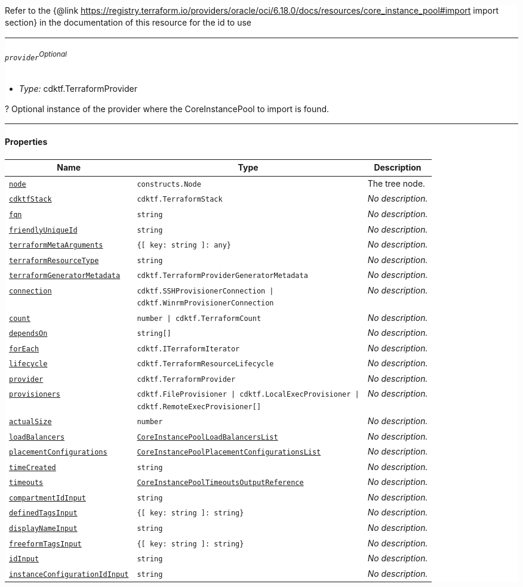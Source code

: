 Refer to the {@link https://registry.terraform.io/providers/oracle/oci/6.18.0/docs/resources/core_instance_pool#import import section} in the documentation of this resource for the id to use

---

###### `provider`<sup>Optional</sup> <a name="provider" id="rhizo-co-terraform-provider-oci.coreInstancePool.CoreInstancePool.generateConfigForImport.parameter.provider"></a>

- *Type:* cdktf.TerraformProvider

? Optional instance of the provider where the CoreInstancePool to import is found.

---

#### Properties <a name="Properties" id="Properties"></a>

| **Name** | **Type** | **Description** |
| --- | --- | --- |
| <code><a href="#rhizo-co-terraform-provider-oci.coreInstancePool.CoreInstancePool.property.node">node</a></code> | <code>constructs.Node</code> | The tree node. |
| <code><a href="#rhizo-co-terraform-provider-oci.coreInstancePool.CoreInstancePool.property.cdktfStack">cdktfStack</a></code> | <code>cdktf.TerraformStack</code> | *No description.* |
| <code><a href="#rhizo-co-terraform-provider-oci.coreInstancePool.CoreInstancePool.property.fqn">fqn</a></code> | <code>string</code> | *No description.* |
| <code><a href="#rhizo-co-terraform-provider-oci.coreInstancePool.CoreInstancePool.property.friendlyUniqueId">friendlyUniqueId</a></code> | <code>string</code> | *No description.* |
| <code><a href="#rhizo-co-terraform-provider-oci.coreInstancePool.CoreInstancePool.property.terraformMetaArguments">terraformMetaArguments</a></code> | <code>{[ key: string ]: any}</code> | *No description.* |
| <code><a href="#rhizo-co-terraform-provider-oci.coreInstancePool.CoreInstancePool.property.terraformResourceType">terraformResourceType</a></code> | <code>string</code> | *No description.* |
| <code><a href="#rhizo-co-terraform-provider-oci.coreInstancePool.CoreInstancePool.property.terraformGeneratorMetadata">terraformGeneratorMetadata</a></code> | <code>cdktf.TerraformProviderGeneratorMetadata</code> | *No description.* |
| <code><a href="#rhizo-co-terraform-provider-oci.coreInstancePool.CoreInstancePool.property.connection">connection</a></code> | <code>cdktf.SSHProvisionerConnection \| cdktf.WinrmProvisionerConnection</code> | *No description.* |
| <code><a href="#rhizo-co-terraform-provider-oci.coreInstancePool.CoreInstancePool.property.count">count</a></code> | <code>number \| cdktf.TerraformCount</code> | *No description.* |
| <code><a href="#rhizo-co-terraform-provider-oci.coreInstancePool.CoreInstancePool.property.dependsOn">dependsOn</a></code> | <code>string[]</code> | *No description.* |
| <code><a href="#rhizo-co-terraform-provider-oci.coreInstancePool.CoreInstancePool.property.forEach">forEach</a></code> | <code>cdktf.ITerraformIterator</code> | *No description.* |
| <code><a href="#rhizo-co-terraform-provider-oci.coreInstancePool.CoreInstancePool.property.lifecycle">lifecycle</a></code> | <code>cdktf.TerraformResourceLifecycle</code> | *No description.* |
| <code><a href="#rhizo-co-terraform-provider-oci.coreInstancePool.CoreInstancePool.property.provider">provider</a></code> | <code>cdktf.TerraformProvider</code> | *No description.* |
| <code><a href="#rhizo-co-terraform-provider-oci.coreInstancePool.CoreInstancePool.property.provisioners">provisioners</a></code> | <code>cdktf.FileProvisioner \| cdktf.LocalExecProvisioner \| cdktf.RemoteExecProvisioner[]</code> | *No description.* |
| <code><a href="#rhizo-co-terraform-provider-oci.coreInstancePool.CoreInstancePool.property.actualSize">actualSize</a></code> | <code>number</code> | *No description.* |
| <code><a href="#rhizo-co-terraform-provider-oci.coreInstancePool.CoreInstancePool.property.loadBalancers">loadBalancers</a></code> | <code><a href="#rhizo-co-terraform-provider-oci.coreInstancePool.CoreInstancePoolLoadBalancersList">CoreInstancePoolLoadBalancersList</a></code> | *No description.* |
| <code><a href="#rhizo-co-terraform-provider-oci.coreInstancePool.CoreInstancePool.property.placementConfigurations">placementConfigurations</a></code> | <code><a href="#rhizo-co-terraform-provider-oci.coreInstancePool.CoreInstancePoolPlacementConfigurationsList">CoreInstancePoolPlacementConfigurationsList</a></code> | *No description.* |
| <code><a href="#rhizo-co-terraform-provider-oci.coreInstancePool.CoreInstancePool.property.timeCreated">timeCreated</a></code> | <code>string</code> | *No description.* |
| <code><a href="#rhizo-co-terraform-provider-oci.coreInstancePool.CoreInstancePool.property.timeouts">timeouts</a></code> | <code><a href="#rhizo-co-terraform-provider-oci.coreInstancePool.CoreInstancePoolTimeoutsOutputReference">CoreInstancePoolTimeoutsOutputReference</a></code> | *No description.* |
| <code><a href="#rhizo-co-terraform-provider-oci.coreInstancePool.CoreInstancePool.property.compartmentIdInput">compartmentIdInput</a></code> | <code>string</code> | *No description.* |
| <code><a href="#rhizo-co-terraform-provider-oci.coreInstancePool.CoreInstancePool.property.definedTagsInput">definedTagsInput</a></code> | <code>{[ key: string ]: string}</code> | *No description.* |
| <code><a href="#rhizo-co-terraform-provider-oci.coreInstancePool.CoreInstancePool.property.displayNameInput">displayNameInput</a></code> | <code>string</code> | *No description.* |
| <code><a href="#rhizo-co-terraform-provider-oci.coreInstancePool.CoreInstancePool.property.freeformTagsInput">freeformTagsInput</a></code> | <code>{[ key: string ]: string}</code> | *No description.* |
| <code><a href="#rhizo-co-terraform-provider-oci.coreInstancePool.CoreInstancePool.property.idInput">idInput</a></code> | <code>string</code> | *No description.* |
| <code><a href="#rhizo-co-terraform-provider-oci.coreInstancePool.CoreInstancePool.property.instanceConfigurationIdInput">instanceConfigurationIdInput</a></code> | <code>string</code> | *No description.* |